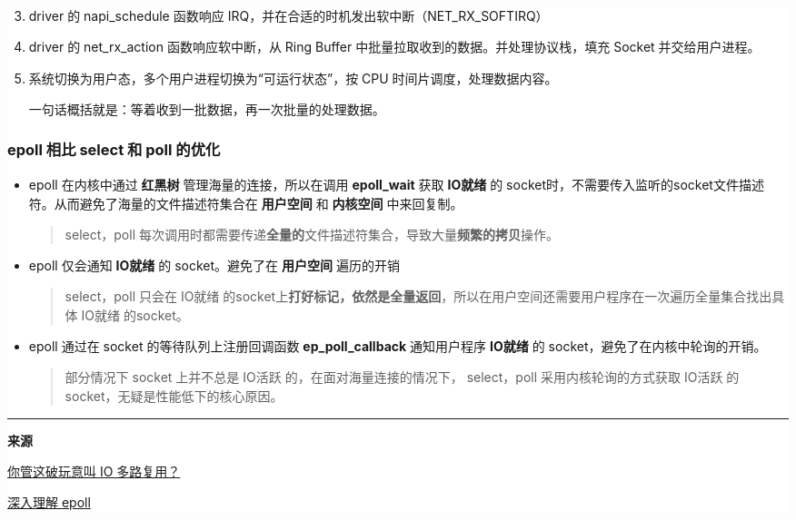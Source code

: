3. driver 的 napi_schedule 函数响应 IRQ，并在合适的时机发出软中断（NET_RX_SOFTIRQ）

4. driver 的 net_rx_action 函数响应软中断，从 Ring Buffer 中批量拉取收到的数据。并处理协议栈，填充 Socket 并交给用户进程。

5. 系统切换为用户态，多个用户进程切换为“可运行状态”，按 CPU 时间片调度，处理数据内容。

   一句话概括就是：等着收到一批数据，再一次批量的处理数据。



### epoll 相比 select 和 poll 的优化

- epoll 在内核中通过 **红黑树** 管理海量的连接，所以在调用 **epoll_wait** 获取 **IO就绪** 的
  socket时，不需要传入监听的socket文件描述符。从而避免了海量的文件描述符集合在 **用户空间** 和 **内核空间** 中来回复制。

  > select，poll 每次调用时都需要传递**全量的**文件描述符集合，导致大量**频繁的拷贝**操作。

- epoll 仅会通知 **IO就绪** 的 socket。避免了在 **用户空间** 遍历的开销

  > select，poll 只会在 IO就绪 的socket上**打好标记，依然是全量返回**，所以在用户空间还需要用户程序在一次遍历全量集合找出具体 IO就绪 的socket。

- epoll 通过在 socket 的等待队列上注册回调函数 **ep_poll_callback** 通知用户程序 **IO就绪** 的 socket，避免了在内核中轮询的开销。

  > 部分情况下 socket 上并不总是 IO活跃 的，在面对海量连接的情况下， select，poll 采用内核轮询的方式获取 IO活跃 的socket，无疑是性能低下的核心原因。

****

**来源**

[你管这破玩意叫 IO 多路复用？](https://blog.csdn.net/qq_42046105/article/details/115649083?spm=1001.2014.3001.5501)

[深入理解 epoll](https://mp.weixin.qq.com/s/_G9KRzIl7B7cPWKiMsZzOA)